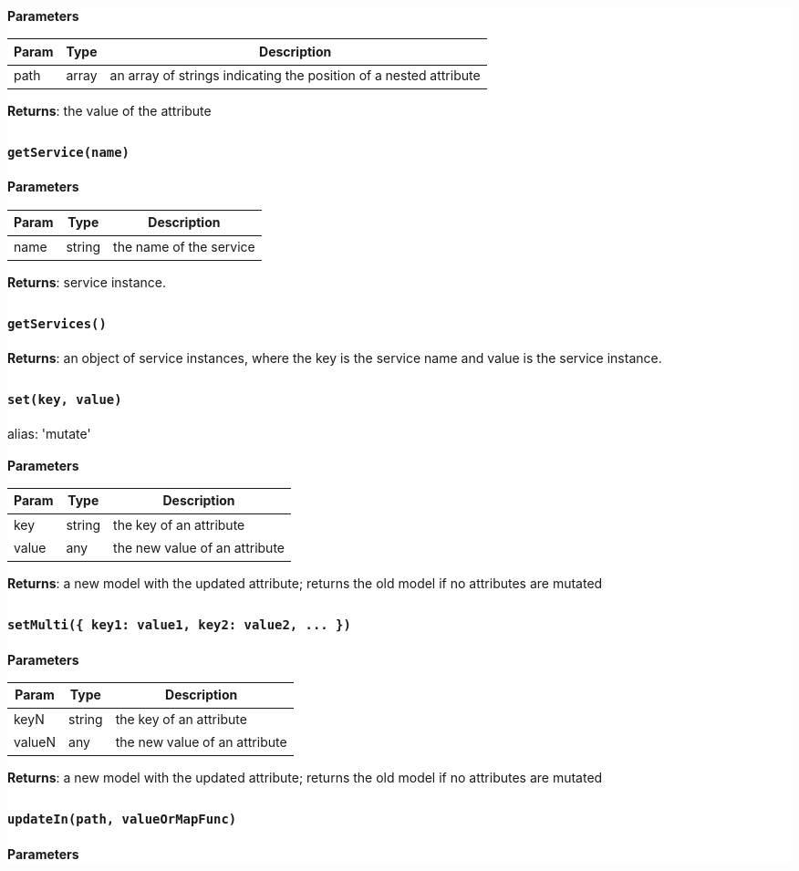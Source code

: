 **Parameters**

| Param | Type   | Description |
| ----- | ------ | ----------- |
| path  | array  | an array of strings indicating the position of a nested attribute |

**Returns**: the value of the attribute

### `getService(name)`

**Parameters**

| Param | Type   | Description                     |
| ----- | ------ | ------------------------------- |
| name  | string | the name of the service         |

**Returns**: service instance.

### `getServices()`

**Returns**: an object of service instances, where the key is the service name and value is the service instance.


### `set(key, value)`

alias: 'mutate'

**Parameters**

| Param   | Type     | Description                   |
| ------- | -------- | ----------------------------- |
| key     | string   | the key of an attribute       |
| value   | any      | the new value of an attribute |

**Returns**: a new model with the updated attribute; returns the old model if no attributes are mutated

### `setMulti({ key1: value1, key2: value2, ... })`

**Parameters**

| Param    | Type     | Description                   |
| -------- | -------- | ----------------------------- |
| keyN     | string   | the key of an attribute       |
| valueN   | any      | the new value of an attribute |

**Returns**: a new model with the updated attribute; returns the old model if no attributes are mutated

### `updateIn(path, valueOrMapFunc)`

**Parameters**
